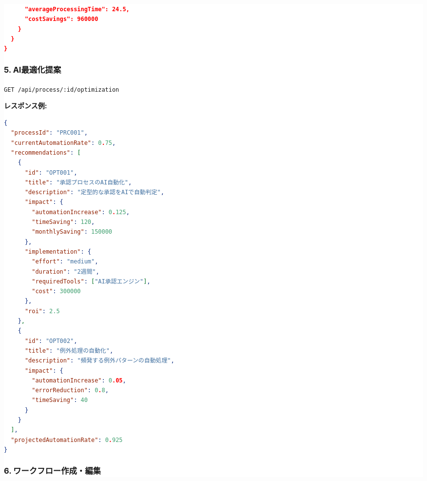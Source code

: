 ```json
      "averageProcessingTime": 24.5,
      "costSavings": 960000
    }
  }
}
```

### 5. AI最適化提案

```
GET /api/process/:id/optimization
```

**レスポンス例:**
```json
{
  "processId": "PRC001",
  "currentAutomationRate": 0.75,
  "recommendations": [
    {
      "id": "OPT001",
      "title": "承認プロセスのAI自動化",
      "description": "定型的な承認をAIで自動判定",
      "impact": {
        "automationIncrease": 0.125,
        "timeSaving": 120,
        "monthlySaving": 150000
      },
      "implementation": {
        "effort": "medium",
        "duration": "2週間",
        "requiredTools": ["AI承認エンジン"],
        "cost": 300000
      },
      "roi": 2.5
    },
    {
      "id": "OPT002",
      "title": "例外処理の自動化",
      "description": "頻発する例外パターンの自動処理",
      "impact": {
        "automationIncrease": 0.05,
        "errorReduction": 0.8,
        "timeSaving": 40
      }
    }
  ],
  "projectedAutomationRate": 0.925
}
```

### 6. ワークフロー作成・編集

